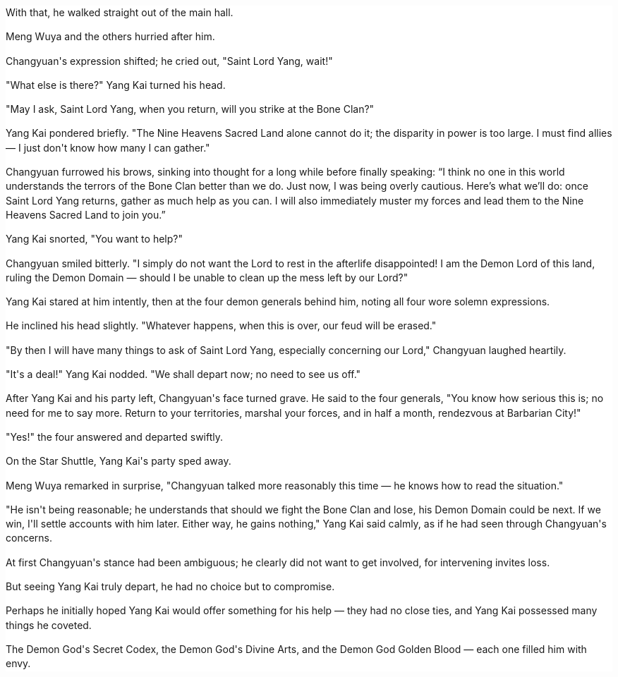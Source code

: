 With that, he walked straight out of the main hall.

Meng Wuya and the others hurried after him.

Changyuan's expression shifted; he cried out, "Saint Lord Yang, wait!"

"What else is there?" Yang Kai turned his head.

"May I ask, Saint Lord Yang, when you return, will you strike at the Bone Clan?"

Yang Kai pondered briefly. "The Nine Heavens Sacred Land alone cannot do it; the disparity in power is too large. I must find allies — I just don't know how many I can gather."

Changyuan furrowed his brows, sinking into thought for a long while before finally speaking: “I think no one in this world understands the terrors of the Bone Clan better than we do. Just now, I was being overly cautious. Here’s what we’ll do: once Saint Lord Yang returns, gather as much help as you can. I will also immediately muster my forces and lead them to the Nine Heavens Sacred Land to join you.”

Yang Kai snorted, "You want to help?"

Changyuan smiled bitterly. "I simply do not want the Lord to rest in the afterlife disappointed! I am the Demon Lord of this land, ruling the Demon Domain — should I be unable to clean up the mess left by our Lord?"

Yang Kai stared at him intently, then at the four demon generals behind him, noting all four wore solemn expressions.

He inclined his head slightly. "Whatever happens, when this is over, our feud will be erased."

"By then I will have many things to ask of Saint Lord Yang, especially concerning our Lord," Changyuan laughed heartily.

"It's a deal!" Yang Kai nodded. "We shall depart now; no need to see us off."

After Yang Kai and his party left, Changyuan's face turned grave. He said to the four generals, "You know how serious this is; no need for me to say more. Return to your territories, marshal your forces, and in half a month, rendezvous at Barbarian City!"

"Yes!" the four answered and departed swiftly.

On the Star Shuttle, Yang Kai's party sped away.

Meng Wuya remarked in surprise, "Changyuan talked more reasonably this time — he knows how to read the situation."

"He isn't being reasonable; he understands that should we fight the Bone Clan and lose, his Demon Domain could be next. If we win, I'll settle accounts with him later. Either way, he gains nothing," Yang Kai said calmly, as if he had seen through Changyuan's concerns.

At first Changyuan's stance had been ambiguous; he clearly did not want to get involved, for intervening invites loss.

But seeing Yang Kai truly depart, he had no choice but to compromise.

Perhaps he initially hoped Yang Kai would offer something for his help — they had no close ties, and Yang Kai possessed many things he coveted.

The Demon God's Secret Codex, the Demon God's Divine Arts, and the Demon God Golden Blood — each one filled him with envy.
